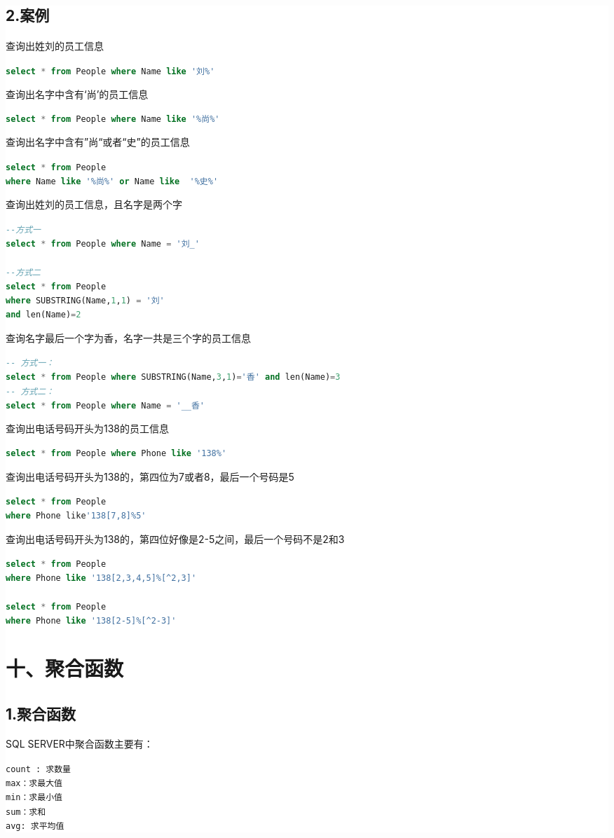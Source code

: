 ```
```
## 2.案例
查询出姓刘的员工信息
```sql
select * from People where Name like '刘%'
```
查询出名字中含有‘尚’的员工信息
```sql
select * from People where Name like '%尚%'
```
查询出名字中含有”尚“或者“史”的员工信息
```sql
select * from People 
where Name like '%尚%' or Name like  '%史%' 
```
查询出姓刘的员工信息，且名字是两个字
```sql
--方式一
select * from People where Name = '刘_'

--方式二
select * from People 
where SUBSTRING(Name,1,1) = '刘'
and len(Name)=2
```
查询名字最后一个字为香，名字一共是三个字的员工信息
```sql
-- 方式一：
select * from People where SUBSTRING(Name,3,1)='香' and len(Name)=3
-- 方式二：
select * from People where Name = '__香'
```
查询出电话号码开头为138的员工信息
```sql
select * from People where Phone like '138%'
```
查询出电话号码开头为138的，第四位为7或者8，最后一个号码是5
```sql
select * from People 
where Phone like'138[7,8]%5'
```
查询出电话号码开头为138的，第四位好像是2-5之间，最后一个号码不是2和3
```sql
select * from People 
where Phone like '138[2,3,4,5]%[^2,3]'

select * from People 
where Phone like '138[2-5]%[^2-3]'
```
# 十、聚合函数
## 1.聚合函数
SQL SERVER中聚合函数主要有：
```
count : 求数量
max：求最大值
min：求最小值
sum：求和
avg: 求平均值
```
